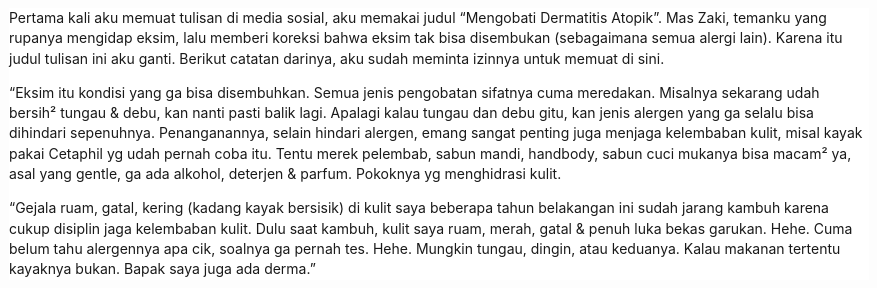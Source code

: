 Pertama kali aku memuat tulisan di media sosial, aku memakai judul “Mengobati Dermatitis Atopik”. Mas Zaki, temanku yang rupanya mengidap eksim, lalu memberi koreksi bahwa eksim tak bisa disembukan (sebagaimana semua alergi lain). Karena itu judul tulisan ini aku ganti. Berikut catatan darinya, aku sudah meminta izinnya untuk memuat di sini.

“Eksim itu kondisi yang ga bisa disembuhkan. Semua jenis pengobatan sifatnya cuma meredakan. Misalnya sekarang udah bersih² tungau & debu, kan nanti pasti balik lagi. Apalagi kalau tungau dan debu gitu, kan jenis alergen yang ga selalu bisa dihindari sepenuhnya. Penanganannya, selain hindari alergen, emang sangat penting juga menjaga kelembaban kulit, misal kayak pakai Cetaphil yg udah pernah coba itu. Tentu merek pelembab, sabun mandi, handbody, sabun cuci mukanya bisa macam² ya, asal yang gentle, ga ada alkohol, deterjen & parfum. Pokoknya yg menghidrasi kulit. 

“Gejala ruam, gatal, kering (kadang kayak bersisik) di kulit saya beberapa tahun belakangan ini sudah jarang kambuh karena cukup disiplin jaga kelembaban kulit. Dulu saat kambuh, kulit saya ruam, merah, gatal & penuh luka bekas garukan. Hehe. Cuma belum tahu alergennya apa cik, soalnya ga pernah tes. Hehe. Mungkin tungau, dingin, atau keduanya. Kalau makanan tertentu kayaknya bukan. Bapak saya juga ada derma.”